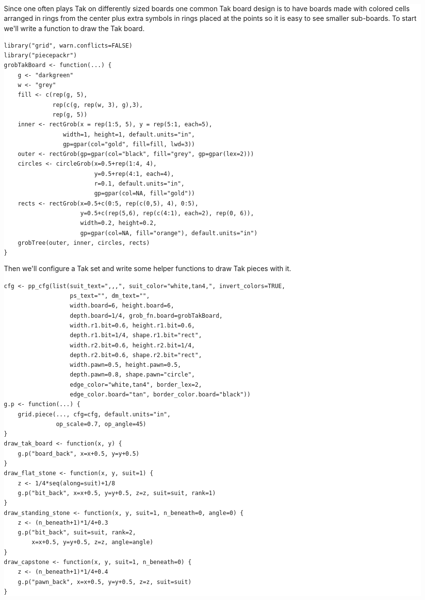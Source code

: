 Since one often plays Tak on differently sized boards one common Tak
board design is to have boards made with colored cells arranged in rings
from the center plus extra symbols in rings placed at the points so it
is easy to see smaller sub-boards. To start we'll write a function to
draw the Tak board.

    library("grid", warn.conflicts=FALSE)
    library("piecepackr")
    grobTakBoard <- function(...) {
        g <- "darkgreen"
        w <- "grey"
        fill <- c(rep(g, 5),
                  rep(c(g, rep(w, 3), g),3),
                  rep(g, 5))
        inner <- rectGrob(x = rep(1:5, 5), y = rep(5:1, each=5),
                     width=1, height=1, default.units="in", 
                     gp=gpar(col="gold", fill=fill, lwd=3))
        outer <- rectGrob(gp=gpar(col="black", fill="grey", gp=gpar(lex=2)))
        circles <- circleGrob(x=0.5+rep(1:4, 4), 
                              y=0.5+rep(4:1, each=4), 
                              r=0.1, default.units="in", 
                              gp=gpar(col=NA, fill="gold"))
        rects <- rectGrob(x=0.5+c(0:5, rep(c(0,5), 4), 0:5), 
                          y=0.5+c(rep(5,6), rep(c(4:1), each=2), rep(0, 6)),
                          width=0.2, height=0.2,
                          gp=gpar(col=NA, fill="orange"), default.units="in")
        grobTree(outer, inner, circles, rects)
    }

Then we'll configure a Tak set and write some helper functions to draw
Tak pieces with it.

    cfg <- pp_cfg(list(suit_text=",,,", suit_color="white,tan4,", invert_colors=TRUE,
                       ps_text="", dm_text="",
                       width.board=6, height.board=6, 
                       depth.board=1/4, grob_fn.board=grobTakBoard,
                       width.r1.bit=0.6, height.r1.bit=0.6, 
                       depth.r1.bit=1/4, shape.r1.bit="rect",
                       width.r2.bit=0.6, height.r2.bit=1/4, 
                       depth.r2.bit=0.6, shape.r2.bit="rect", 
                       width.pawn=0.5, height.pawn=0.5, 
                       depth.pawn=0.8, shape.pawn="circle",
                       edge_color="white,tan4", border_lex=2,
                       edge_color.board="tan", border_color.board="black"))
    g.p <- function(...) { 
        grid.piece(..., cfg=cfg, default.units="in",
                   op_scale=0.7, op_angle=45)
    }
    draw_tak_board <- function(x, y) { 
        g.p("board_back", x=x+0.5, y=y+0.5) 
    }
    draw_flat_stone <- function(x, y, suit=1) { 
        z <- 1/4*seq(along=suit)+1/8
        g.p("bit_back", x=x+0.5, y=y+0.5, z=z, suit=suit, rank=1)
    }
    draw_standing_stone <- function(x, y, suit=1, n_beneath=0, angle=0) {
        z <- (n_beneath+1)*1/4+0.3
        g.p("bit_back", suit=suit, rank=2, 
            x=x+0.5, y=y+0.5, z=z, angle=angle)
    }
    draw_capstone <- function(x, y, suit=1, n_beneath=0) {
        z <- (n_beneath+1)*1/4+0.4
        g.p("pawn_back", x=x+0.5, y=y+0.5, z=z, suit=suit)
    }
